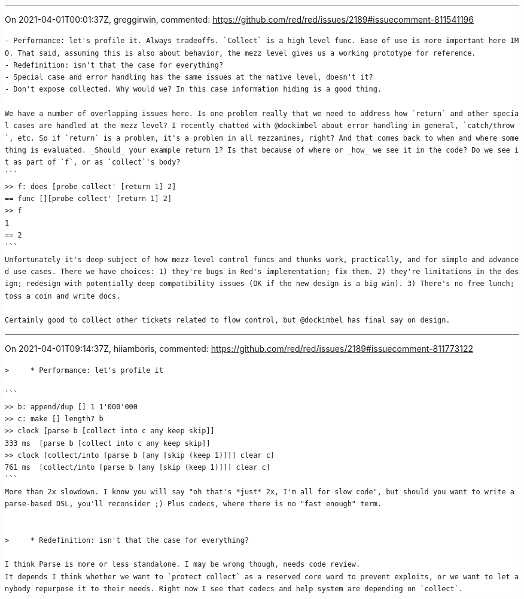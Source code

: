 --------------------------------------------------------------------------------

On 2021-04-01T00:01:37Z, greggirwin, commented:
<https://github.com/red/red/issues/2189#issuecomment-811541196>

    - Performance: let's profile it. Always tradeoffs. `Collect` is a high level func. Ease of use is more important here IMO. That said, assuming this is also about behavior, the mezz level gives us a working prototype for reference.
    - Redefinition: isn't that the case for everything?
    - Special case and error handling has the same issues at the native level, doesn't it?
    - Don't expose collected. Why would we? In this case information hiding is a good thing.
    
    We have a number of overlapping issues here. Is one problem really that we need to address how `return` and other special cases are handled at the mezz level? I recently chatted with @dockimbel about error handling in general, `catch/throw`, etc. So if `return` is a problem, it's a problem in all mezzanines, right? And that comes back to when and where something is evaluated. _Should_ your example return 1? Is that because of where or _how_ we see it in the code? Do we see it as part of `f`, or as `collect`'s body? 
    ```
    >> f: does [probe collect' [return 1] 2]
    == func [][probe collect' [return 1] 2]
    >> f
    1
    == 2
    ```
    Unfortunately it's deep subject of how mezz level control funcs and thunks work, practically, and for simple and advanced use cases. There we have choices: 1) they're bugs in Red's implementation; fix them. 2) they're limitations in the design; redesign with potentially deep compatibility issues (OK if the new design is a big win). 3) There's no free lunch; toss a coin and write docs.
    
    Certainly good to collect other tickets related to flow control, but @dockimbel has final say on design.

--------------------------------------------------------------------------------

On 2021-04-01T09:14:37Z, hiiamboris, commented:
<https://github.com/red/red/issues/2189#issuecomment-811773122>

    >     * Performance: let's profile it
    
    ```
    >> b: append/dup [] 1 1'000'000
    >> c: make [] length? b
    >> clock [parse b [collect into c any keep skip]]
    333 ms	[parse b [collect into c any keep skip]]
    >> clock [collect/into [parse b [any [skip (keep 1)]]] clear c]
    761 ms	[collect/into [parse b [any [skip (keep 1)]]] clear c]
    ```
    More than 2x slowdown. I know you will say "oh that's *just* 2x, I'm all for slow code", but should you want to write a parse-based DSL, you'll reconsider ;) Plus codecs, where there is no "fast enough" term.
    
    
    >     * Redefinition: isn't that the case for everything?
    
    I think Parse is more or less standalone. I may be wrong though, needs code review.
    It depends I think whether we want to `protect collect` as a reserved core word to prevent exploits, or we want to let anybody repurpose it to their needs. Right now I see that codecs and help system are depending on `collect`.
    